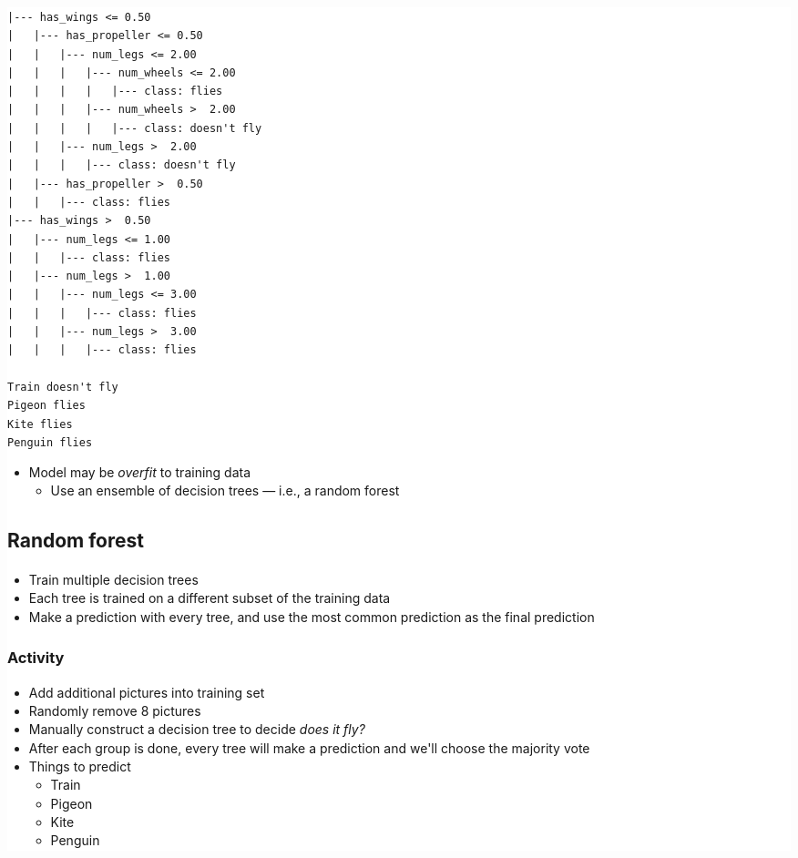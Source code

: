     |--- has_wings <= 0.50
    |   |--- has_propeller <= 0.50
    |   |   |--- num_legs <= 2.00
    |   |   |   |--- num_wheels <= 2.00
    |   |   |   |   |--- class: flies
    |   |   |   |--- num_wheels >  2.00
    |   |   |   |   |--- class: doesn't fly
    |   |   |--- num_legs >  2.00
    |   |   |   |--- class: doesn't fly
    |   |--- has_propeller >  0.50
    |   |   |--- class: flies
    |--- has_wings >  0.50
    |   |--- num_legs <= 1.00
    |   |   |--- class: flies
    |   |--- num_legs >  1.00
    |   |   |--- num_legs <= 3.00
    |   |   |   |--- class: flies
    |   |   |--- num_legs >  3.00
    |   |   |   |--- class: flies
    
    Train doesn't fly
    Pigeon flies
    Kite flies
    Penguin flies


* Model may be _overfit_ to training data
    * Use an ensemble of decision trees — i.e., a random forest

## Random forest
* Train multiple decision trees
* Each tree is trained on a different subset of the training data
* Make a prediction with every tree, and use the most common prediction as the final prediction

### Activity
* Add additional pictures into training set
* Randomly remove 8 pictures
* Manually construct a decision tree to decide _does it fly?_
* After each group is done, every tree will make a prediction and we'll choose the majority vote
* Things to predict
    * Train
    * Pigeon
    * Kite
    * Penguin
